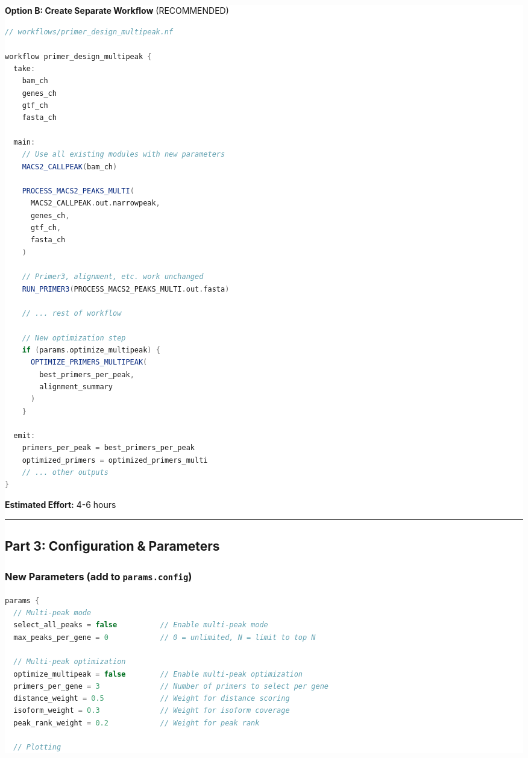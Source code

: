 **Option B: Create Separate Workflow** (RECOMMENDED)
```groovy
// workflows/primer_design_multipeak.nf

workflow primer_design_multipeak {
  take:
    bam_ch
    genes_ch
    gtf_ch
    fasta_ch
  
  main:
    // Use all existing modules with new parameters
    MACS2_CALLPEAK(bam_ch)
    
    PROCESS_MACS2_PEAKS_MULTI(
      MACS2_CALLPEAK.out.narrowpeak,
      genes_ch,
      gtf_ch,
      fasta_ch
    )
    
    // Primer3, alignment, etc. work unchanged
    RUN_PRIMER3(PROCESS_MACS2_PEAKS_MULTI.out.fasta)
    
    // ... rest of workflow
    
    // New optimization step
    if (params.optimize_multipeak) {
      OPTIMIZE_PRIMERS_MULTIPEAK(
        best_primers_per_peak,
        alignment_summary
      )
    }
  
  emit:
    primers_per_peak = best_primers_per_peak
    optimized_primers = optimized_primers_multi
    // ... other outputs
}
```

**Estimated Effort:** 4-6 hours

---

## Part 3: Configuration & Parameters

### New Parameters (add to `params.config`)

```groovy
params {
  // Multi-peak mode
  select_all_peaks = false          // Enable multi-peak mode
  max_peaks_per_gene = 0            // 0 = unlimited, N = limit to top N
  
  // Multi-peak optimization
  optimize_multipeak = false        // Enable multi-peak optimization
  primers_per_gene = 3              // Number of primers to select per gene
  distance_weight = 0.5             // Weight for distance scoring
  isoform_weight = 0.3              // Weight for isoform coverage
  peak_rank_weight = 0.2            // Weight for peak rank
  
  // Plotting
```